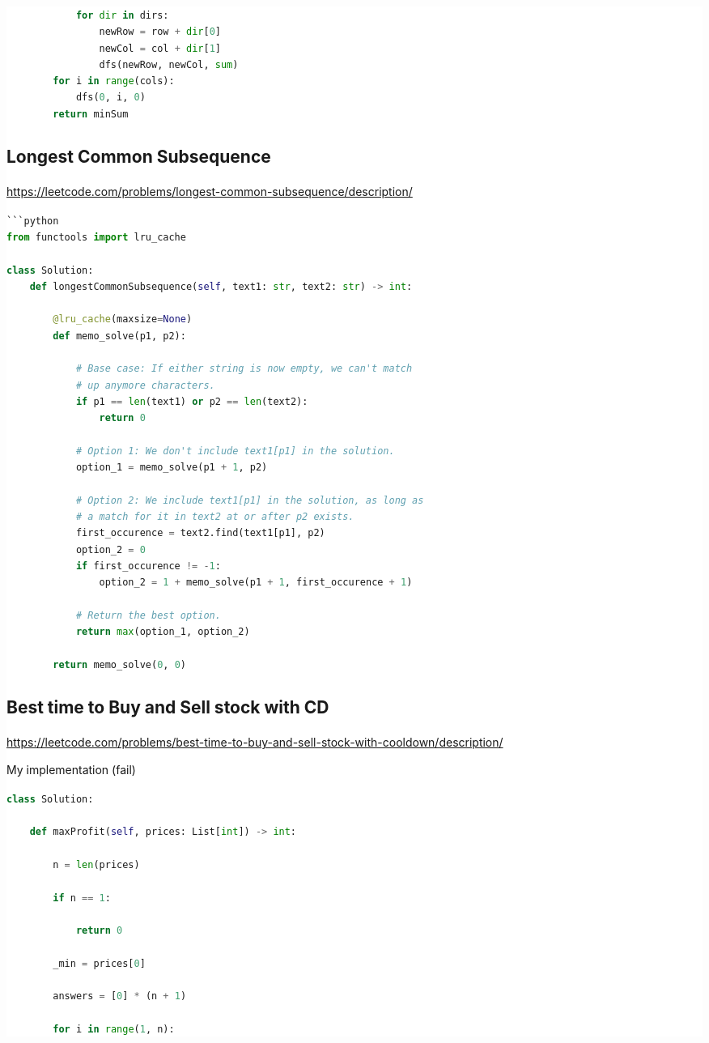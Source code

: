 ```python
            for dir in dirs:
                newRow = row + dir[0]
                newCol = col + dir[1]
                dfs(newRow, newCol, sum)
        for i in range(cols):
            dfs(0, i, 0)
        return minSum
```

## Longest Common Subsequence
https://leetcode.com/problems/longest-common-subsequence/description/


```python
```python
from functools import lru_cache

class Solution:
    def longestCommonSubsequence(self, text1: str, text2: str) -> int:
        
        @lru_cache(maxsize=None)
        def memo_solve(p1, p2):
            
            # Base case: If either string is now empty, we can't match
            # up anymore characters.
            if p1 == len(text1) or p2 == len(text2):
                return 0
            
            # Option 1: We don't include text1[p1] in the solution.
            option_1 = memo_solve(p1 + 1, p2)
            
            # Option 2: We include text1[p1] in the solution, as long as
            # a match for it in text2 at or after p2 exists.
            first_occurence = text2.find(text1[p1], p2)
            option_2 = 0
            if first_occurence != -1:
                option_2 = 1 + memo_solve(p1 + 1, first_occurence + 1)
            
            # Return the best option.
            return max(option_1, option_2)
                
        return memo_solve(0, 0)
```
## Best time to Buy and Sell stock with CD
https://leetcode.com/problems/best-time-to-buy-and-sell-stock-with-cooldown/description/

My implementation (fail)
```python
class Solution:

    def maxProfit(self, prices: List[int]) -> int:

        n = len(prices)

        if n == 1:

            return 0

        _min = prices[0]

        answers = [0] * (n + 1)

        for i in range(1, n):
```